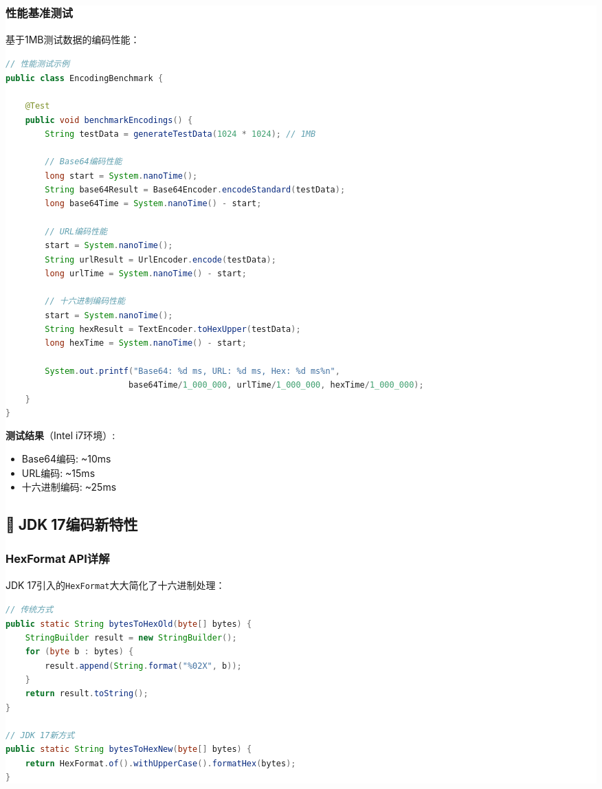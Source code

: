 ### 性能基准测试

基于1MB测试数据的编码性能：

```java
// 性能测试示例
public class EncodingBenchmark {
    
    @Test
    public void benchmarkEncodings() {
        String testData = generateTestData(1024 * 1024); // 1MB
        
        // Base64编码性能
        long start = System.nanoTime();
        String base64Result = Base64Encoder.encodeStandard(testData);
        long base64Time = System.nanoTime() - start;
        
        // URL编码性能
        start = System.nanoTime();
        String urlResult = UrlEncoder.encode(testData);
        long urlTime = System.nanoTime() - start;
        
        // 十六进制编码性能
        start = System.nanoTime();
        String hexResult = TextEncoder.toHexUpper(testData);
        long hexTime = System.nanoTime() - start;
        
        System.out.printf("Base64: %d ms, URL: %d ms, Hex: %d ms%n",
                         base64Time/1_000_000, urlTime/1_000_000, hexTime/1_000_000);
    }
}
```

**测试结果**（Intel i7环境）:
- Base64编码: ~10ms
- URL编码: ~15ms
- 十六进制编码: ~25ms

## 🚀 JDK 17编码新特性

### HexFormat API详解

JDK 17引入的`HexFormat`大大简化了十六进制处理：

```java
// 传统方式
public static String bytesToHexOld(byte[] bytes) {
    StringBuilder result = new StringBuilder();
    for (byte b : bytes) {
        result.append(String.format("%02X", b));
    }
    return result.toString();
}

// JDK 17新方式
public static String bytesToHexNew(byte[] bytes) {
    return HexFormat.of().withUpperCase().formatHex(bytes);
}
```
